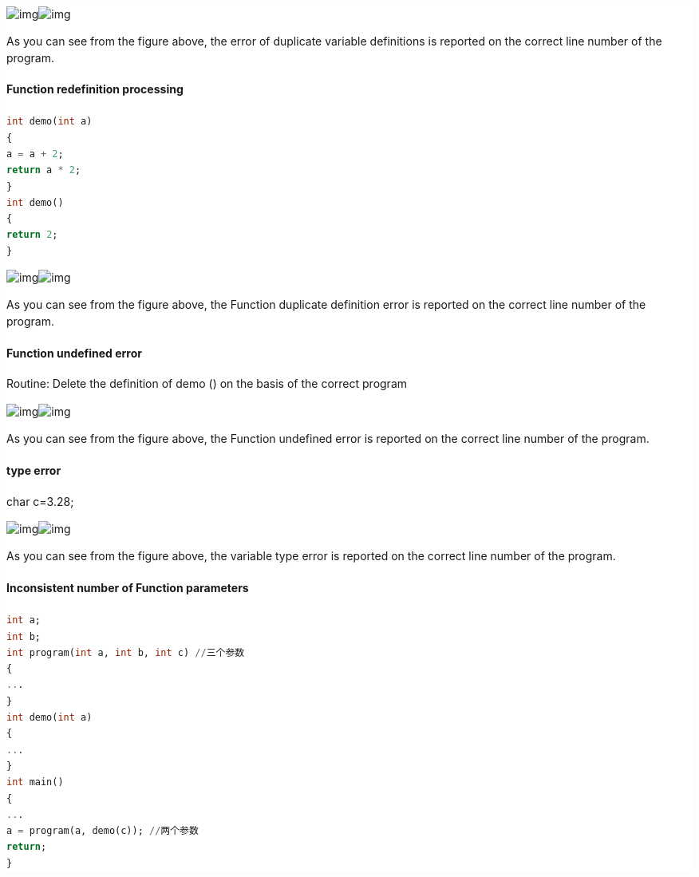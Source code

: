 ![img](https://p0mv60127x.feishu.cn/space/api/box/stream/download/asynccode/?code=MTQ5YWM5NmUzNzEzZTMzYmQyOTUyZTA5NWVhY2M4ZGJfSnBqaEl1dWE3ZlBabE5tQlRjWjJtcllnWnhDNWdPUVpfVG9rZW46Ym94Y25vR0czRTFoOEpxUDhMYll2WkR4ZnlmXzE2NzAzMDE4NDk6MTY3MDMwNTQ0OV9WNA)![img](https://p0mv60127x.feishu.cn/space/api/box/stream/download/asynccode/?code=NjJlYmY2NjAxZmFiMDQ2MWY4YjRlOTllNzJlOGFhNjJfOEZCaENWNjdha0JyY2lrUElHQW9VRU1Jak5uNFZTTm5fVG9rZW46Ym94Y25xRWtPbmExNlV0UTNualhVU2dmSWliXzE2NzAzMDE4NDk6MTY3MDMwNTQ0OV9WNA)

As you can see from the figure above, the error of duplicate variable definitions is reported on the correct line number of the program.

#### Function redefinition processing

```SQL
int demo(int a) 
{ 
a = a + 2; 
return a * 2; 
} 
int demo() 
{ 
return 2; 
}
```

![img](https://p0mv60127x.feishu.cn/space/api/box/stream/download/asynccode/?code=ZmE2OGNjZTA4ZWY0NmM3MTQwMmU1Y2NhYWNkOTgyNjJfdkZQN1c5T3hrTVdGUVhuZk1xaEhDZGpBRVJmQ3B1RVNfVG9rZW46Ym94Y25lVkVsdlNqVUxyTlRSVWo4OXgwQlNjXzE2NzAzMDE4NDk6MTY3MDMwNTQ0OV9WNA)![img](https://p0mv60127x.feishu.cn/space/api/box/stream/download/asynccode/?code=MzJmMzY0M2IxMzgwYTBiODM4MDVjNWFjODUwNjY5NDVfVkJDZFM2V2N2MmkxZlRsZU5qMVV6SGZTWU0zQmZNV1NfVG9rZW46Ym94Y25zbFlsVUhvYmZMSWFYR2hyNzhwV1JMXzE2NzAzMDE4NDk6MTY3MDMwNTQ0OV9WNA)

As you can see from the figure above, the Function duplicate definition error is reported on the correct line number of the program.

#### Function undefined error

Routine: Delete the definition of demo () on the basis of the correct program

![img](https://p0mv60127x.feishu.cn/space/api/box/stream/download/asynccode/?code=OTcxODdhNTA1MTQyOTA1ZDAxZTZhMmQzYWUyZTJjM2Nfb2JoUHBXUllZYVR5NW5KRGNjamFUUnN5N2txVkJVVzBfVG9rZW46Ym94Y25PekVXdFI2TWtWWXJjNlZKdDJCbDdnXzE2NzAzMDE4NDk6MTY3MDMwNTQ0OV9WNA)![img](https://p0mv60127x.feishu.cn/space/api/box/stream/download/asynccode/?code=MDM3M2FjYmExMjhjYTI2YTQyOTY2YWVmYjMxZWE2ZmJfUHJ2S2p6N1NCSTJTYWliTmJ1cGpJT0ltUWgyNHFFY1dfVG9rZW46Ym94Y24wcU5rZ1BRQ3BtMEtYV0tFRnhITHdnXzE2NzAzMDE4NDk6MTY3MDMwNTQ0OV9WNA)

As you can see from the figure above, the Function undefined error is reported on the correct line number of the program.

#### type error

char c=3.28;

![img](https://p0mv60127x.feishu.cn/space/api/box/stream/download/asynccode/?code=MThjZDg2NjNlYzEwMTliNTE5MDY4NjQwOGIxMDlkNmNfQnE2Y1B1UGF1blJmaHVxMGRSV29OMWVZMFBrRGVaR2ZfVG9rZW46Ym94Y25VdnU2Tk1ZUHg3Uk1wbFJHZzZvOEVoXzE2NzAzMDE4NDk6MTY3MDMwNTQ0OV9WNA)![img](https://p0mv60127x.feishu.cn/space/api/box/stream/download/asynccode/?code=YjJkZWFiMGI5ZjNlMTk3MTliMGVkZGVhODNlMmJlYmVfUjA1REVjTkd3eTJQTWtTQTdGV1BtRno2WlMzN0lWZUVfVG9rZW46Ym94Y25GbnhGdG5wdzJ4aDFya3JyZ000aWpiXzE2NzAzMDE4NDk6MTY3MDMwNTQ0OV9WNA)

As you can see from the figure above, the variable type error is reported on the correct line number of the program.

#### Inconsistent number of Function parameters

```SQL
int a; 
int b; 
int program(int a, int b, int c) //三个参数 
{ 
... 
} 
int demo(int a) 
{ 
... 
} 
int main() 
{ 
... 
a = program(a, demo(c)); //两个参数 
return; 
}
```
